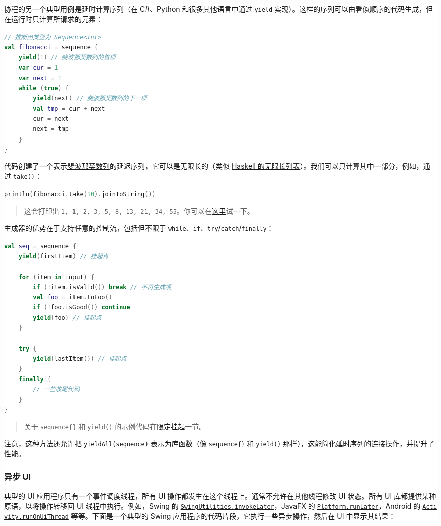 协程的另一个典型用例是延时计算序列（在 C#、Python 和很多其他语言中通过 `yield`  实现）。这样的序列可以由看似顺序的代码生成，但在运行时只计算所请求的元素：

```kotlin
// 推断出类型为 Sequence<Int>
val fibonacci = sequence {
    yield(1) // 斐波那契数列的首项
    var cur = 1
    var next = 1
    while (true) {
        yield(next) // 斐波那契数列的下一项
        val tmp = cur + next
        cur = next
        next = tmp
    }
}
```

代码创建了一个表示[斐波那契数列](https://zh.wikipedia.org/wiki/斐波那契数列)的延迟序列，它可以是无限长的（类似 [Haskell 的无限长列表](http://www.techrepublic.com/article/infinite-list-tricks-in-haskell/)）。我们可以只计算其中一部分，例如，通过 `take()`：

```kotlin
println(fibonacci.take(10).joinToString())
```

> 这会打印出 `1, 1, 2, 3, 5, 8, 13, 21, 34, 55`。你可以在[这里](https://github.com/kotlin/kotlin-coroutines-examples/tree/master/examples/sequence/fibonacci.kt)试一下。

生成器的优势在于支持任意的控制流，包括但不限于 `while`、`if`、`try`/`catch`/`finally`：

```kotlin
val seq = sequence {
    yield(firstItem) // 挂起点
    
    for (item in input) {
        if (!item.isValid()) break // 不再生成项
        val foo = item.toFoo()
        if (!foo.isGood()) continue
        yield(foo) // 挂起点        
    }
    
    try {
        yield(lastItem()) // 挂起点
    }
    finally {
        // 一些收尾代码
    }
} 
```

> 关于 `sequence{}` 和 `yield()` 的示例代码在[限定挂起](#限定挂起)一节。

注意，这种方法还允许把 `yieldAll(sequence)` 表示为库函数（像 `sequence{}` 和 `yield()` 那样），这能简化延时序列的连接操作，并提升了性能。

### 异步 UI

典型的 UI 应用程序只有一个事件调度线程，所有 UI 操作都发生在这个线程上。通常不允许在其他线程修改 UI 状态。所有 UI 库都提供某种原语，以将操作转移回 UI 线程中执行。例如，Swing 的
[`SwingUtilities.invokeLater`](https://docs.oracle.com/javase/8/docs/api/javax/swing/SwingUtilities.html#invokeLater-java.lang.Runnable-)，JavaFX 的
[`Platform.runLater`](https://docs.oracle.com/javase/8/javafx/api/javafx/application/Platform.html#runLater-java.lang.Runnable-)，Android 的
[`Activity.runOnUiThread`](https://developer.android.com/reference/android/app/Activity.html#runOnUiThread(java.lang.Runnable))
等等。下面是一个典型的 Swing 应用程序的代码片段，它执行一些异步操作，然后在 UI 中显示其结果：
